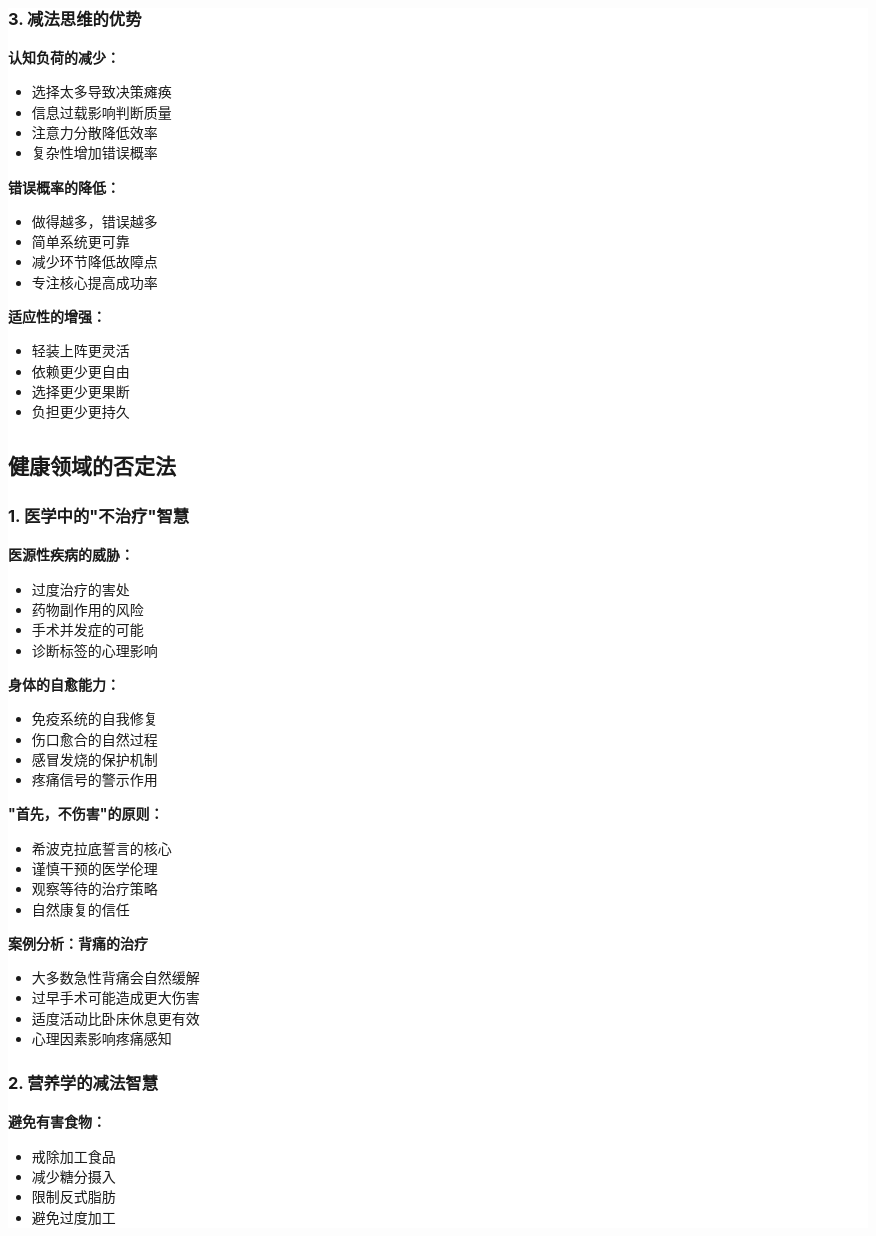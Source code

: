 ### 3. 减法思维的优势

**认知负荷的减少：**
- 选择太多导致决策瘫痪
- 信息过载影响判断质量
- 注意力分散降低效率
- 复杂性增加错误概率

**错误概率的降低：**
- 做得越多，错误越多
- 简单系统更可靠
- 减少环节降低故障点
- 专注核心提高成功率

**适应性的增强：**
- 轻装上阵更灵活
- 依赖更少更自由
- 选择更少更果断
- 负担更少更持久

## 健康领域的否定法

### 1. 医学中的"不治疗"智慧

**医源性疾病的威胁：**
- 过度治疗的害处
- 药物副作用的风险
- 手术并发症的可能
- 诊断标签的心理影响

**身体的自愈能力：**
- 免疫系统的自我修复
- 伤口愈合的自然过程
- 感冒发烧的保护机制
- 疼痛信号的警示作用

**"首先，不伤害"的原则：**
- 希波克拉底誓言的核心
- 谨慎干预的医学伦理
- 观察等待的治疗策略
- 自然康复的信任

**案例分析：背痛的治疗**
- 大多数急性背痛会自然缓解
- 过早手术可能造成更大伤害
- 适度活动比卧床休息更有效
- 心理因素影响疼痛感知

### 2. 营养学的减法智慧

**避免有害食物：**
- 戒除加工食品
- 减少糖分摄入
- 限制反式脂肪
- 避免过度加工
